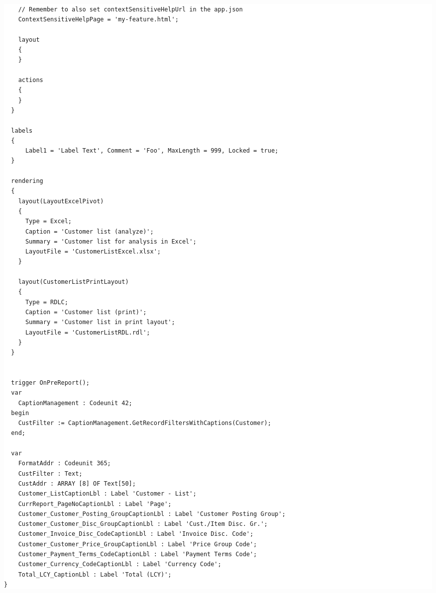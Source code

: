 ```AL
    // Remember to also set contextSensitiveHelpUrl in the app.json
    ContextSensitiveHelpPage = 'my-feature.html';

    layout
    {
    }

    actions
    {
    }
  }

  labels
  {
      Label1 = 'Label Text', Comment = 'Foo', MaxLength = 999, Locked = true;
  }

  rendering 
  {
    layout(LayoutExcelPivot)
    {
      Type = Excel;
      Caption = 'Customer list (analyze)';
      Summary = 'Customer list for analysis in Excel';
      LayoutFile = 'CustomerListExcel.xlsx';
    }

    layout(CustomerListPrintLayout)
    {
      Type = RDLC;
      Caption = 'Customer list (print)';
      Summary = 'Customer list in print layout';
      LayoutFile = 'CustomerListRDL.rdl';
    }
  } 


  trigger OnPreReport();
  var
    CaptionManagement : Codeunit 42;
  begin
    CustFilter := CaptionManagement.GetRecordFiltersWithCaptions(Customer);
  end;

  var
    FormatAddr : Codeunit 365;
    CustFilter : Text;
    CustAddr : ARRAY [8] OF Text[50];
    Customer_ListCaptionLbl : Label 'Customer - List';
    CurrReport_PageNoCaptionLbl : Label 'Page';
    Customer_Customer_Posting_GroupCaptionLbl : Label 'Customer Posting Group';
    Customer_Customer_Disc_GroupCaptionLbl : Label 'Cust./Item Disc. Gr.';
    Customer_Invoice_Disc_CodeCaptionLbl : Label 'Invoice Disc. Code';
    Customer_Customer_Price_GroupCaptionLbl : Label 'Price Group Code';
    Customer_Payment_Terms_CodeCaptionLbl : Label 'Payment Terms Code';
    Customer_Currency_CodeCaptionLbl : Label 'Currency Code';
    Total_LCY_CaptionLbl : Label 'Total (LCY)';
}
```
